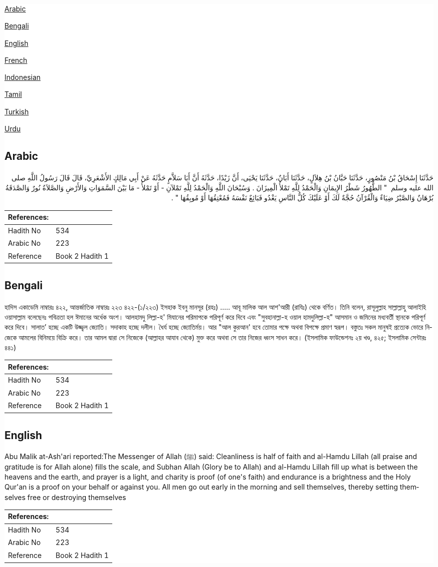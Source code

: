 [Arabic](#arabic)

[Bengali](#bengali)

[English](#english)

[French](#french)

[Indonesian](#indonesian)

[Tamil](#tamil)

[Turkish](#turkish)

[Urdu](#urdu)

## Arabic


<div dir="rtl" lang="ar" style={{fontSize:'larger',backgroundColor:'#f8f9fa',padding:20}}>
حَدَّثَنَا إِسْحَاقُ بْنُ مَنْصُورٍ، حَدَّثَنَا حَبَّانُ بْنُ هِلاَلٍ، حَدَّثَنَا أَبَانٌ، حَدَّثَنَا يَحْيَى، أَنَّ زَيْدًا، حَدَّثَهُ أَنَّ أَبَا سَلاَّمٍ حَدَّثَهُ عَنْ أَبِي مَالِكٍ الأَشْعَرِيِّ، قَالَ قَالَ رَسُولُ اللَّهِ صلى الله عليه وسلم ‏ "‏ الطُّهُورُ شَطْرُ الإِيمَانِ وَالْحَمْدُ لِلَّهِ تَمْلأُ الْمِيزَانَ ‏.‏ وَسُبْحَانَ اللَّهِ وَالْحَمْدُ لِلَّهِ تَمْلآنِ - أَوْ تَمْلأُ - مَا بَيْنَ السَّمَوَاتِ وَالأَرْضِ وَالصَّلاَةُ نُورٌ وَالصَّدَقَةُ بُرْهَانٌ وَالصَّبْرُ ضِيَاءٌ وَالْقُرْآنُ حُجَّةٌ لَكَ أَوْ عَلَيْكَ كُلُّ النَّاسِ يَغْدُو فَبَائِعٌ نَفْسَهُ فَمُعْتِقُهَا أَوْ مُوبِقُهَا ‏"‏ ‏.‏
</div>
<div style={{backgroundColor:'#f8f9fa',padding:20, marginBottom: 10}}><table> <thead> <tr> <th>References:</th> <th></th> </tr> </thead> <tbody><tr><td>Hadith No</td><td>534</td></tr><tr><td>Arabic No</td><td>223</td></tr><tr><td>Reference</td><td>Book 2 Hadith 1</td></tr></tbody></table></div>

## Bengali


<div dir="ltr" lang="bn" style={{fontSize:'larger',backgroundColor:'#f8f9fa',padding:20}}>
হাদিস একাডেমি নাম্বারঃ ৪২২, আন্তর্জাতিক নাম্বারঃ ২২৩ ৪২২-(১/২২৩) ইসহাক ইবনু মানসূর (রহঃ) ..... আবূ মালিক আল আশ'আরী (রাযিঃ) থেকে বর্ণিত। তিনি বলেন, রাসূলুল্লাহ সাল্লাল্লাহু আলাইহি ওয়াসাল্লাম বলেছেনঃ পবিত্রতা হল ঈমানের অর্ধেক অংশ। আলহামদু লিল্লা-হ' মিযানের পরিমাপকে পরিপূর্ণ করে দিবে এবং "সুবহানাল্লা-হ ওয়াল হামদুলিল্লা-হ" আসমান ও জমিনের মধ্যবর্তী স্থানকে পরিপূর্ণ করে দিবে। সালাত’ হচ্ছে একটি উজ্জ্বল জ্যোতি। সদাকাহ হচ্ছে দলীল। ধৈর্য হচ্ছে জ্যোতির্ময়। আর "আল কুরআন' হবে তোমার পক্ষে অথবা বিপক্ষে প্রমাণ স্বরূপ। বস্তুতঃ সকল মানুষই প্রত্যেক ভোরে নিজেকে আমলের বিনিময়ে বিক্রি করে। তার আমল দ্বারা সে নিজেকে (আল্লাহর আযাব থেকে) মুক্ত করে অথবা সে তার নিজের ধ্বংস সাধন করে। (ইসলামিক ফাউন্ডেশনঃ ২য় খণ্ড, ৪২৫; ইসলামিক সেন্টারঃ ৪৪১)
</div>
<div style={{backgroundColor:'#f8f9fa',padding:20, marginBottom: 10}}><table> <thead> <tr> <th>References:</th> <th></th> </tr> </thead> <tbody><tr><td>Hadith No</td><td>534</td></tr><tr><td>Arabic No</td><td>223</td></tr><tr><td>Reference</td><td>Book 2 Hadith 1</td></tr></tbody></table></div>

## English


<div dir="ltr" lang="en" style={{fontSize:'larger',backgroundColor:'#f8f9fa',padding:20}}>
Abu Malik at-Ash'ari reported:The Messenger of Allah (ﷺ) said: Cleanliness is half of faith and al-Hamdu Lillah (all praise and gratitude is for Allah alone) fills the scale, and Subhan Allah (Glory be to Allah) and al-Hamdu Lillah fill up what is between the heavens and the earth, and prayer is a light, and charity is proof (of one's faith) and endurance is a brightness and the Holy Qur'an is a proof on your behalf or against you. All men go out early in the morning and sell themselves, thereby setting themselves free or destroying themselves
</div>
<div style={{backgroundColor:'#f8f9fa',padding:20, marginBottom: 10}}><table> <thead> <tr> <th>References:</th> <th></th> </tr> </thead> <tbody><tr><td>Hadith No</td><td>534</td></tr><tr><td>Arabic No</td><td>223</td></tr><tr><td>Reference</td><td>Book 2 Hadith 1</td></tr></tbody></table></div>
